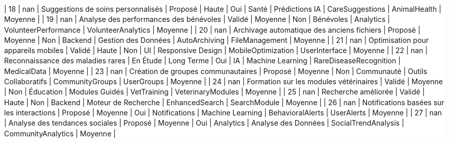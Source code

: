 | 18           | nan                             | Suggestions de soins personnalisés                                                                              | Proposé      | Haute                  | Oui                               | Santé                                                                                                                                                                                           | Prédictions IA                 | CareSuggestions                    | AnimalHealth             | Moyenne       |
| 19           | nan                             | Analyse des performances des bénévoles                                                                          | Validé       | Moyenne                | Non                               | Bénévoles                                                                                                                                                                                       | Analytics                      | VolunteerPerformance               | VolunteerAnalytics       | Moyenne       |
| 20           | nan                             | Archivage automatique des anciens fichiers                                                                      | Proposé      | Moyenne                | Non                               | Backend                                                                                                                                                                                         | Gestion des Données            | AutoArchiving                      | FileManagement           | Moyenne       |
| 21           | nan                             | Optimisation pour appareils mobiles                                                                             | Validé       | Haute                  | Non                               | UI                                                                                                                                                                                              | Responsive Design              | MobileOptimization                 | UserInterface            | Moyenne       |
| 22           | nan                             | Reconnaissance des maladies rares                                                                               | En Étude     | Long Terme             | Oui                               | IA                                                                                                                                                                                              | Machine Learning               | RareDiseaseRecognition             | MedicalData              | Moyenne       |
| 23           | nan                             | Création de groupes communautaires                                                                              | Proposé      | Moyenne                | Non                               | Communauté                                                                                                                                                                                      | Outils Collaboratifs           | CommunityGroups                    | UserGroups               | Moyenne       |
| 24           | nan                             | Formation sur les modules vétérinaires                                                                          | Validé       | Moyenne                | Non                               | Éducation                                                                                                                                                                                       | Modules Guidés                 | VetTraining                        | VeterinaryModules        | Moyenne       |
| 25           | nan                             | Recherche améliorée                                                                                             | Validé       | Haute                  | Non                               | Backend                                                                                                                                                                                         | Moteur de Recherche            | EnhancedSearch                     | SearchModule             | Moyenne       |
| 26           | nan                             | Notifications basées sur les interactions                                                                       | Proposé      | Moyenne                | Oui                               | Notifications                                                                                                                                                                                   | Machine Learning               | BehavioralAlerts                   | UserAlerts               | Moyenne       |
| 27           | nan                             | Analyse des tendances sociales                                                                                  | Proposé      | Moyenne                | Oui                               | Analytics                                                                                                                                                                                       | Analyse des Données            | SocialTrendAnalysis                | CommunityAnalytics       | Moyenne       |